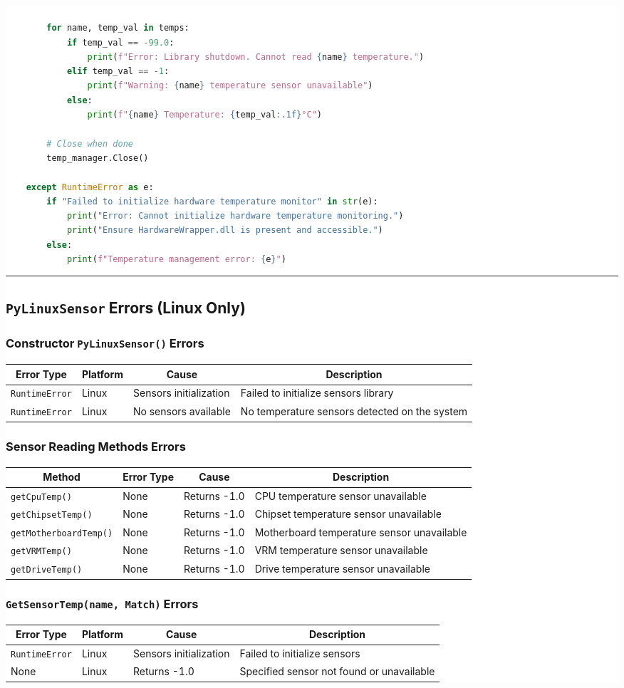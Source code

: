 ```python
        
        for name, temp_val in temps:
            if temp_val == -99.0:
                print(f"Error: Library shutdown. Cannot read {name} temperature.")
            elif temp_val == -1:
                print(f"Warning: {name} temperature sensor unavailable")
            else:
                print(f"{name} Temperature: {temp_val:.1f}°C")
        
        # Close when done
        temp_manager.Close()
        
    except RuntimeError as e:
        if "Failed to initialize hardware temperature monitor" in str(e):
            print("Error: Cannot initialize hardware temperature monitoring.")
            print("Ensure HardwareWrapper.dll is present and accessible.")
        else:
            print(f"Temperature management error: {e}")
```

---

## `PyLinuxSensor` Errors (Linux Only)

### Constructor `PyLinuxSensor()` Errors

| Error Type | Platform | Cause | Description |
|------------|----------|-------|-------------|
| `RuntimeError` | Linux | Sensors initialization | Failed to initialize sensors library |
| `RuntimeError` | Linux | No sensors available | No temperature sensors detected on the system |

### Sensor Reading Methods Errors

| Method | Error Type | Cause | Description |
|--------|------------|-------|-------------|
| `getCpuTemp()` | None | Returns -1.0 | CPU temperature sensor unavailable |
| `getChipsetTemp()` | None | Returns -1.0 | Chipset temperature sensor unavailable |
| `getMotherboardTemp()` | None | Returns -1.0 | Motherboard temperature sensor unavailable |
| `getVRMTemp()` | None | Returns -1.0 | VRM temperature sensor unavailable |
| `getDriveTemp()` | None | Returns -1.0 | Drive temperature sensor unavailable |

### `GetSensorTemp(name, Match)` Errors

| Error Type | Platform | Cause | Description |
|------------|----------|-------|-------------|
| `RuntimeError` | Linux | Sensors initialization | Failed to initialize sensors |
| None | Linux | Returns -1.0 | Specified sensor not found or unavailable |
